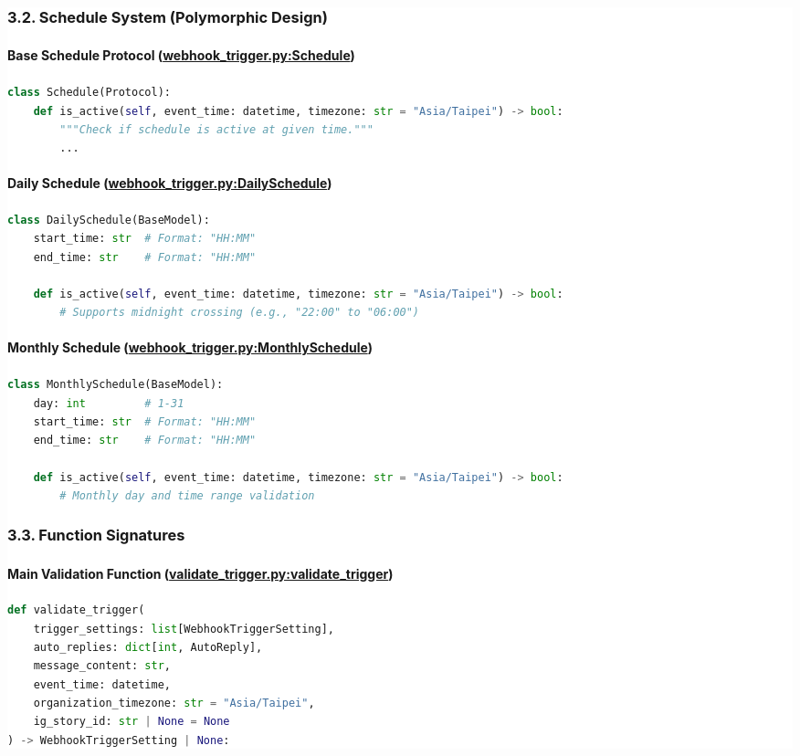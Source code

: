 ```python
```

### 3.2. **Schedule System (Polymorphic Design)**

#### Base Schedule Protocol ([webhook_trigger.py:Schedule](../python_src/internal/domain/auto_reply/webhook_trigger.py#L30))
```python
class Schedule(Protocol):
    def is_active(self, event_time: datetime, timezone: str = "Asia/Taipei") -> bool:
        """Check if schedule is active at given time."""
        ...
```

#### Daily Schedule ([webhook_trigger.py:DailySchedule](../python_src/internal/domain/auto_reply/webhook_trigger.py#L35))
```python
class DailySchedule(BaseModel):
    start_time: str  # Format: "HH:MM"
    end_time: str    # Format: "HH:MM"
    
    def is_active(self, event_time: datetime, timezone: str = "Asia/Taipei") -> bool:
        # Supports midnight crossing (e.g., "22:00" to "06:00")
```

#### Monthly Schedule ([webhook_trigger.py:MonthlySchedule](../python_src/internal/domain/auto_reply/webhook_trigger.py#L77))
```python
class MonthlySchedule(BaseModel):
    day: int         # 1-31
    start_time: str  # Format: "HH:MM"
    end_time: str    # Format: "HH:MM"
    
    def is_active(self, event_time: datetime, timezone: str = "Asia/Taipei") -> bool:
        # Monthly day and time range validation
```

### 3.3. **Function Signatures**

#### Main Validation Function ([validate_trigger.py:validate_trigger](../python_src/internal/domain/auto_reply/validate_trigger.py#L12))
```python
def validate_trigger(
    trigger_settings: list[WebhookTriggerSetting], 
    auto_replies: dict[int, AutoReply],
    message_content: str, 
    event_time: datetime,
    organization_timezone: str = "Asia/Taipei",
    ig_story_id: str | None = None
) -> WebhookTriggerSetting | None:
```
